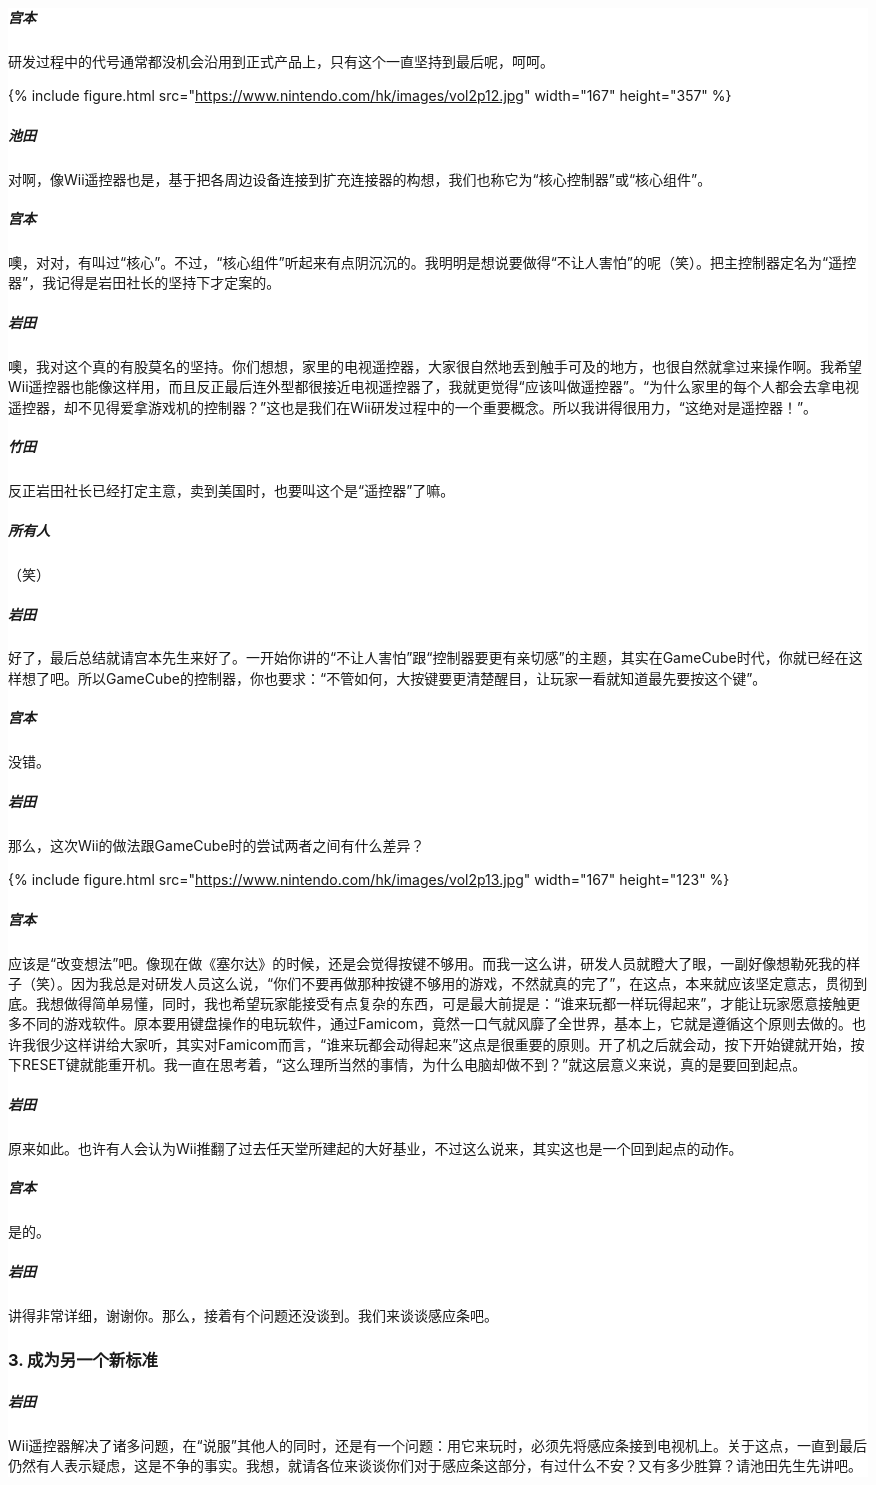 ##### 宫本
研发过程中的代号通常都没机会沿用到正式产品上，只有这个一直坚持到最后呢，呵呵。

{% include figure.html src="https://www.nintendo.com/hk/images/vol2p12.jpg" width="167" height="357" %}

##### 池田
对啊，像Wii遥控器也是，基于把各周边设备连接到扩充连接器的构想，我们也称它为“核心控制器”或“核心组件”。

##### 宫本
噢，对对，有叫过“核心”。不过，“核心组件”听起来有点阴沉沉的。我明明是想说要做得“不让人害怕”的呢（笑）。把主控制器定名为“遥控器”，我记得是岩田社长的坚持下才定案的。

##### 岩田
噢，我对这个真的有股莫名的坚持。你们想想，家里的电视遥控器，大家很自然地丢到触手可及的地方，也很自然就拿过来操作啊。我希望Wii遥控器也能像这样用，而且反正最后连外型都很接近电视遥控器了，我就更觉得“应该叫做遥控器”。“为什么家里的每个人都会去拿电视遥控器，却不见得爱拿游戏机的控制器？”这也是我们在Wii研发过程中的一个重要概念。所以我讲得很用力，“这绝对是遥控器！”。

##### 竹田
反正岩田社长已经打定主意，卖到美国时，也要叫这个是“遥控器”了嘛。

##### 所有人
（笑）

##### 岩田
好了，最后总结就请宫本先生来好了。一开始你讲的“不让人害怕”跟“控制器要更有亲切感”的主题，其实在GameCube时代，你就已经在这样想了吧。所以GameCube的控制器，你也要求：“不管如何，大按键要更清楚醒目，让玩家一看就知道最先要按这个键”。

##### 宫本
没错。

##### 岩田
那么，这次Wii的做法跟GameCube时的尝试两者之间有什么差异？

{% include figure.html src="https://www.nintendo.com/hk/images/vol2p13.jpg" width="167" height="123" %}

##### 宫本
应该是“改变想法”吧。像现在做《塞尔达》的时候，还是会觉得按键不够用。而我一这么讲，研发人员就瞪大了眼，一副好像想勒死我的样子（笑）。因为我总是对研发人员这么说，“你们不要再做那种按键不够用的游戏，不然就真的完了”，在这点，本来就应该坚定意志，贯彻到底。我想做得简单易懂，同时，我也希望玩家能接受有点复杂的东西，可是最大前提是：“谁来玩都一样玩得起来”，才能让玩家愿意接触更多不同的游戏软件。原本要用键盘操作的电玩软件，通过Famicom，竟然一口气就风靡了全世界，基本上，它就是遵循这个原则去做的。也许我很少这样讲给大家听，其实对Famicom而言，“谁来玩都会动得起来”这点是很重要的原则。开了机之后就会动，按下开始键就开始，按下RESET键就能重开机。我一直在思考着，“这么理所当然的事情，为什么电脑却做不到？”就这层意义来说，真的是要回到起点。

##### 岩田
原来如此。也许有人会认为Wii推翻了过去任天堂所建起的大好基业，不过这么说来，其实这也是一个回到起点的动作。

##### 宫本
是的。

##### 岩田
讲得非常详细，谢谢你。那么，接着有个问题还没谈到。我们来谈谈感应条吧。

### 3. 成为另一个新标准

##### 岩田
Wii遥控器解决了诸多问题，在“说服”其他人的同时，还是有一个问题：用它来玩时，必须先将感应条接到电视机上。关于这点，一直到最后仍然有人表示疑虑，这是不争的事实。我想，就请各位来谈谈你们对于感应条这部分，有过什么不安？又有多少胜算？请池田先生先讲吧。
